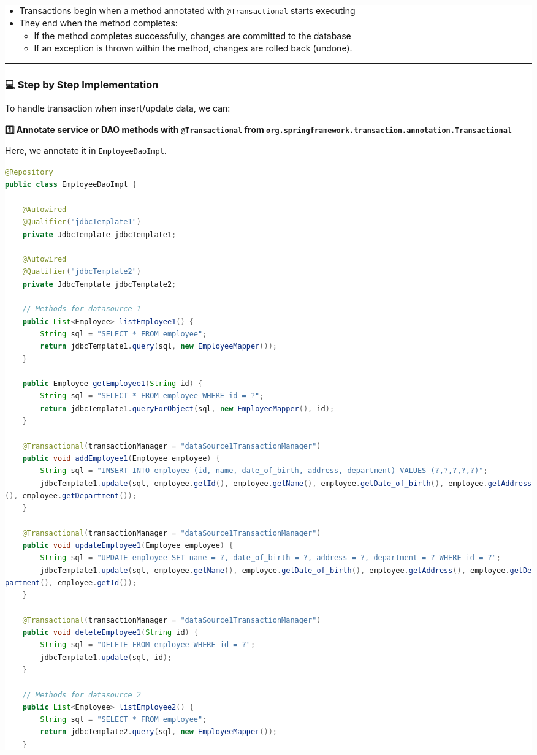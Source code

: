 - Transactions begin when a method annotated with `@Transactional` starts executing
- They end when the method completes:
    - If the method completes successfully, changes are committed to the database
    - If an exception is thrown within the method, changes are rolled back (undone).

---

### 💻 Step by Step Implementation

To handle transaction when insert/update data, we can:

**1️⃣  Annotate service or DAO methods with `@Transactional` from `org.springframework.transaction.annotation.Transactional`**

Here, we annotate it in `EmployeeDaoImpl`.

```java
@Repository
public class EmployeeDaoImpl {

    @Autowired
    @Qualifier("jdbcTemplate1")
    private JdbcTemplate jdbcTemplate1;

    @Autowired
    @Qualifier("jdbcTemplate2")
    private JdbcTemplate jdbcTemplate2;

    // Methods for datasource 1
    public List<Employee> listEmployee1() {
        String sql = "SELECT * FROM employee";
        return jdbcTemplate1.query(sql, new EmployeeMapper());
    }

    public Employee getEmployee1(String id) {
        String sql = "SELECT * FROM employee WHERE id = ?";
        return jdbcTemplate1.queryForObject(sql, new EmployeeMapper(), id);
    }

    @Transactional(transactionManager = "dataSource1TransactionManager")
    public void addEmployee1(Employee employee) {
        String sql = "INSERT INTO employee (id, name, date_of_birth, address, department) VALUES (?,?,?,?,?)";
        jdbcTemplate1.update(sql, employee.getId(), employee.getName(), employee.getDate_of_birth(), employee.getAddress(), employee.getDepartment());
    }

    @Transactional(transactionManager = "dataSource1TransactionManager")
    public void updateEmployee1(Employee employee) {
        String sql = "UPDATE employee SET name = ?, date_of_birth = ?, address = ?, department = ? WHERE id = ?";
        jdbcTemplate1.update(sql, employee.getName(), employee.getDate_of_birth(), employee.getAddress(), employee.getDepartment(), employee.getId());
    }

    @Transactional(transactionManager = "dataSource1TransactionManager")
    public void deleteEmployee1(String id) {
        String sql = "DELETE FROM employee WHERE id = ?";
        jdbcTemplate1.update(sql, id);
    }

    // Methods for datasource 2
    public List<Employee> listEmployee2() {
        String sql = "SELECT * FROM employee";
        return jdbcTemplate2.query(sql, new EmployeeMapper());
    }
```